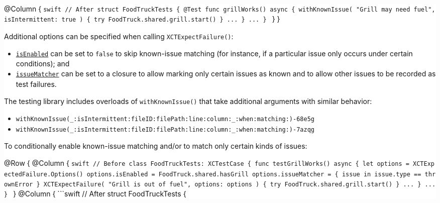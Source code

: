   @Column {
    ```swift
    // After
    struct FoodTruckTests {
      @Test func grillWorks() async {
        withKnownIssue(
          "Grill may need fuel", 
          isIntermittent: true
        ) {
          try FoodTruck.shared.grill.start()
        }
        ...
      }
      ...
    }
    ```
  }
}

Additional options can be specified when calling `XCTExpectFailure()`:

- [`isEnabled`](https://developer.apple.com/documentation/xctest/xctexpectedfailure/options/3726085-isenabled)
  can be set to `false` to skip known-issue matching (for instance, if a
  particular issue only occurs under certain conditions); and
- [`issueMatcher`](https://developer.apple.com/documentation/xctest/xctexpectedfailure/options/3726086-issuematcher)
  can be set to a closure to allow marking only certain issues as known and to
  allow other issues to be recorded as test failures.

The testing library includes overloads of `withKnownIssue()` that take
additional arguments with similar behavior:

- ``withKnownIssue(_:isIntermittent:fileID:filePath:line:column:_:when:matching:)-68e5g``
- ``withKnownIssue(_:isIntermittent:fileID:filePath:line:column:_:when:matching:)-7azqg``

To conditionally enable known-issue matching and/or to match only certain kinds
of issues:

@Row {
  @Column {
    ```swift
    // Before
    class FoodTruckTests: XCTestCase {
      func testGrillWorks() async {
        let options = XCTExpectedFailure.Options()
        options.isEnabled = FoodTruck.shared.hasGrill
        options.issueMatcher = { issue in
          issue.type == thrownError
        }
        XCTExpectFailure(
          "Grill is out of fuel",
          options: options
        ) {
          try FoodTruck.shared.grill.start()
        }
        ...
      }
      ...
    }
    ```
  }
  @Column {
    ```swift
    // After
    struct FoodTruckTests {